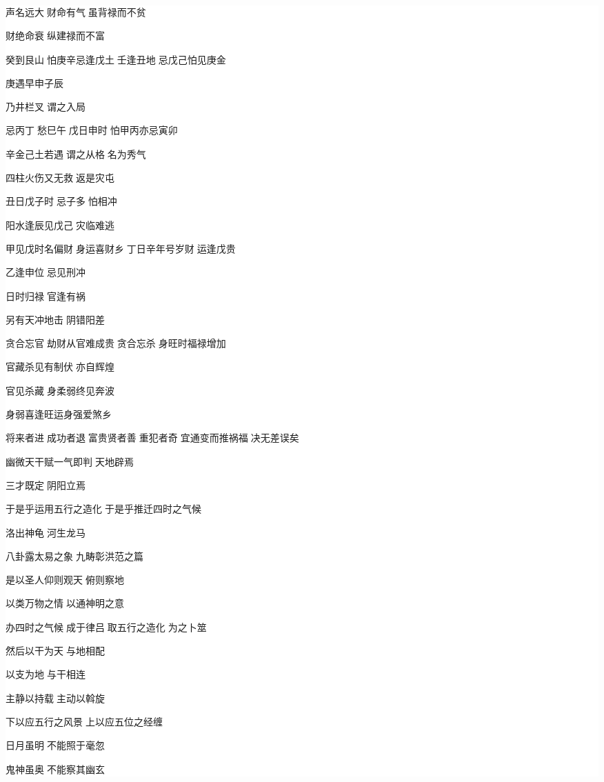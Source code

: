 声名远大 财命有气 虽背禄而不贫

财绝命衰 纵建禄而不富

癸到艮山 怕庚辛忌逢戊土 壬逢丑地 忌戊己怕见庚金

庚遇早申子辰

乃井栏叉 谓之入局

忌丙丁 愁巳午 戊日申时 怕甲丙亦忌寅卯

辛金己土若遇 谓之从格 名为秀气

四柱火伤又无救 返是灾屯

丑日戊子时 忌子多 怕相冲

阳水逢辰见戊己 灾临难逃

甲见戊时名偏财 身运喜财乡 丁日辛年号岁财 运逢戊贵

乙逢申位 忌见刑冲

日时归禄 官逢有祸

另有天冲地击 阴错阳差

贪合忘官 劫财从官难成贵 贪合忘杀 身旺时福禄增加

官藏杀见有制伏 亦自辉煌

官见杀藏 身柔弱终见奔波

身弱喜逢旺运身强爱煞乡

将来者进 成功者退 富贵贤者善 重犯者奇 宜通变而推祸福 决无差误矣

幽微天干赋一气即判 天地辟焉

三才既定 阴阳立焉

于是乎运用五行之造化 于是乎推迁四时之气候

洛出神龟 河生龙马

八卦露太易之象 九畴彰洪范之篇

是以圣人仰则观天 俯则察地

以类万物之情 以通神明之意

办四时之气候 成于律吕 取五行之造化 为之卜筮

然后以干为天 与地相配

以支为地 与干相连

主静以持载 主动以斡旋

下以应五行之风景 上以应五位之经缠

日月虽明 不能照于毫忽

鬼神虽奥 不能察其幽玄
